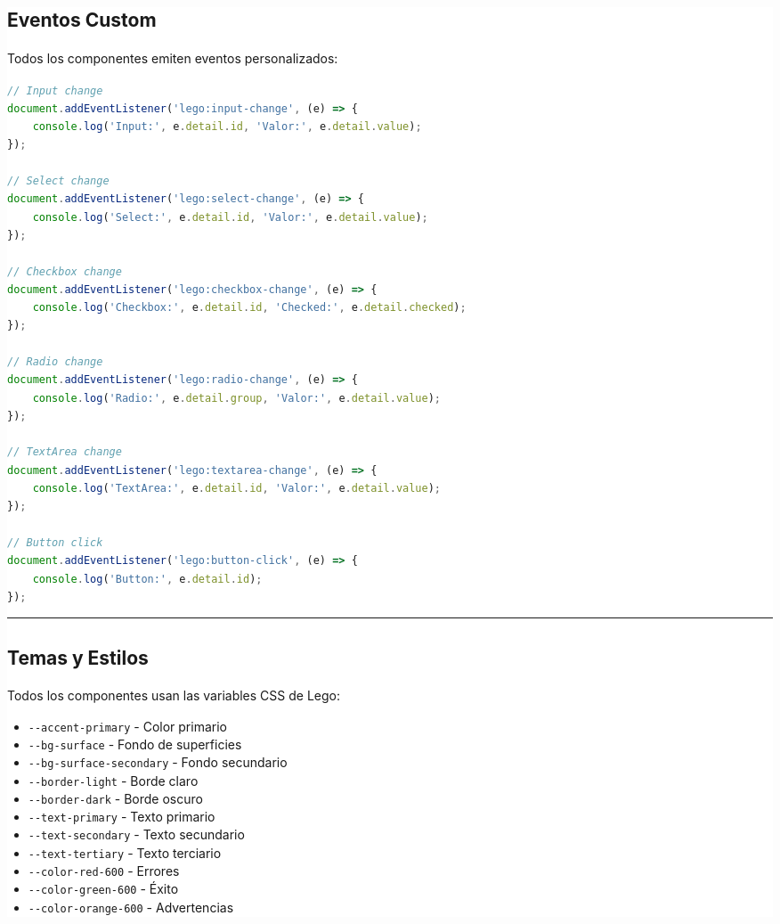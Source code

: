 
## Eventos Custom

Todos los componentes emiten eventos personalizados:

```javascript
// Input change
document.addEventListener('lego:input-change', (e) => {
    console.log('Input:', e.detail.id, 'Valor:', e.detail.value);
});

// Select change
document.addEventListener('lego:select-change', (e) => {
    console.log('Select:', e.detail.id, 'Valor:', e.detail.value);
});

// Checkbox change
document.addEventListener('lego:checkbox-change', (e) => {
    console.log('Checkbox:', e.detail.id, 'Checked:', e.detail.checked);
});

// Radio change
document.addEventListener('lego:radio-change', (e) => {
    console.log('Radio:', e.detail.group, 'Valor:', e.detail.value);
});

// TextArea change
document.addEventListener('lego:textarea-change', (e) => {
    console.log('TextArea:', e.detail.id, 'Valor:', e.detail.value);
});

// Button click
document.addEventListener('lego:button-click', (e) => {
    console.log('Button:', e.detail.id);
});
```

---

## Temas y Estilos

Todos los componentes usan las variables CSS de Lego:

- `--accent-primary` - Color primario
- `--bg-surface` - Fondo de superficies
- `--bg-surface-secondary` - Fondo secundario
- `--border-light` - Borde claro
- `--border-dark` - Borde oscuro
- `--text-primary` - Texto primario
- `--text-secondary` - Texto secundario
- `--text-tertiary` - Texto terciario
- `--color-red-600` - Errores
- `--color-green-600` - Éxito
- `--color-orange-600` - Advertencias
